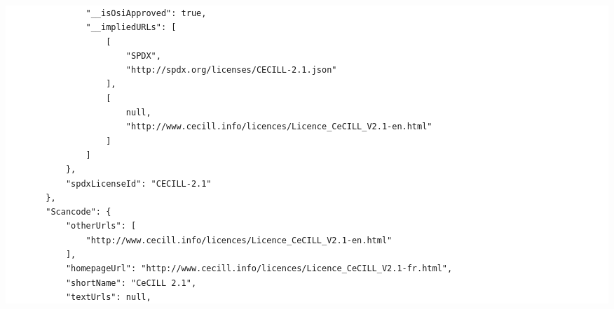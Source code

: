                     "__isOsiApproved": true,
                    "__impliedURLs": [
                        [
                            "SPDX",
                            "http://spdx.org/licenses/CECILL-2.1.json"
                        ],
                        [
                            null,
                            "http://www.cecill.info/licences/Licence_CeCILL_V2.1-en.html"
                        ]
                    ]
                },
                "spdxLicenseId": "CECILL-2.1"
            },
            "Scancode": {
                "otherUrls": [
                    "http://www.cecill.info/licences/Licence_CeCILL_V2.1-en.html"
                ],
                "homepageUrl": "http://www.cecill.info/licences/Licence_CeCILL_V2.1-fr.html",
                "shortName": "CeCILL 2.1",
                "textUrls": null,